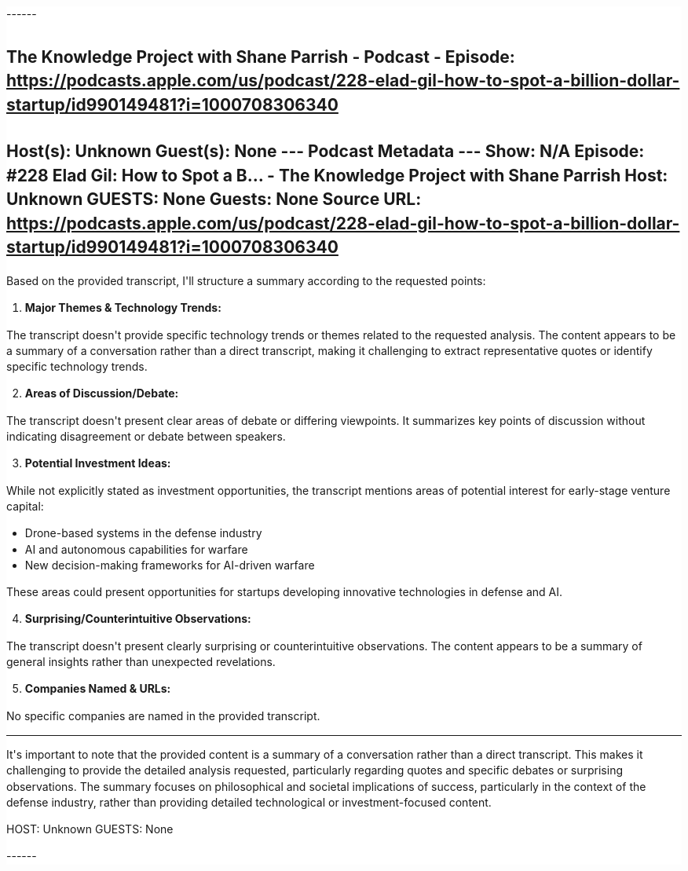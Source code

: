 ---<CUT>---

## The Knowledge Project with Shane Parrish - Podcast - Episode: https://podcasts.apple.com/us/podcast/228-elad-gil-how-to-spot-a-billion-dollar-startup/id990149481?i=1000708306340
Host(s): Unknown
Guest(s): None
--- Podcast Metadata ---
Show: N/A
Episode: #228 Elad Gil: How to Spot a B… - The Knowledge Project with Shane Parrish
Host: Unknown
GUESTS: None
Guests: None
Source URL: https://podcasts.apple.com/us/podcast/228-elad-gil-how-to-spot-a-billion-dollar-startup/id990149481?i=1000708306340
------------------------

Based on the provided transcript, I'll structure a summary according to the requested points:

1. **Major Themes & Technology Trends:**

The transcript doesn't provide specific technology trends or themes related to the requested analysis. The content appears to be a summary of a conversation rather than a direct transcript, making it challenging to extract representative quotes or identify specific technology trends.

2. **Areas of Discussion/Debate:**

The transcript doesn't present clear areas of debate or differing viewpoints. It summarizes key points of discussion without indicating disagreement or debate between speakers.

3. **Potential Investment Ideas:**

While not explicitly stated as investment opportunities, the transcript mentions areas of potential interest for early-stage venture capital:

- Drone-based systems in the defense industry
- AI and autonomous capabilities for warfare
- New decision-making frameworks for AI-driven warfare

These areas could present opportunities for startups developing innovative technologies in defense and AI.

4. **Surprising/Counterintuitive Observations:**

The transcript doesn't present clearly surprising or counterintuitive observations. The content appears to be a summary of general insights rather than unexpected revelations.

5. **Companies Named & URLs:**

No specific companies are named in the provided transcript.

---

It's important to note that the provided content is a summary of a conversation rather than a direct transcript. This makes it challenging to provide the detailed analysis requested, particularly regarding quotes and specific debates or surprising observations. The summary focuses on philosophical and societal implications of success, particularly in the context of the defense industry, rather than providing detailed technological or investment-focused content.

HOST: Unknown
GUESTS: None

---<CUT>---

